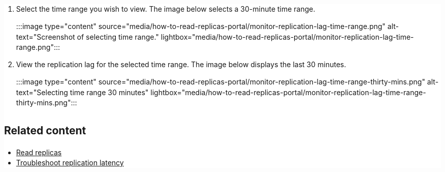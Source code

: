 1. Select the time range you wish to view. The image below selects a 30-minute time range.

   :::image type="content" source="media/how-to-read-replicas-portal/monitor-replication-lag-time-range.png" alt-text="Screenshot of selecting time range." lightbox="media/how-to-read-replicas-portal/monitor-replication-lag-time-range.png":::

1. View the replication lag for the selected time range. The image below displays the last 30 minutes.

   :::image type="content" source="media/how-to-read-replicas-portal/monitor-replication-lag-time-range-thirty-mins.png" alt-text="Selecting time range 30 minutes" lightbox="media/how-to-read-replicas-portal/monitor-replication-lag-time-range-thirty-mins.png":::

## Related content

- [Read replicas](concepts-read-replicas.md)
- [Troubleshoot replication latency](../how-to-troubleshoot-replication-latency.md)
